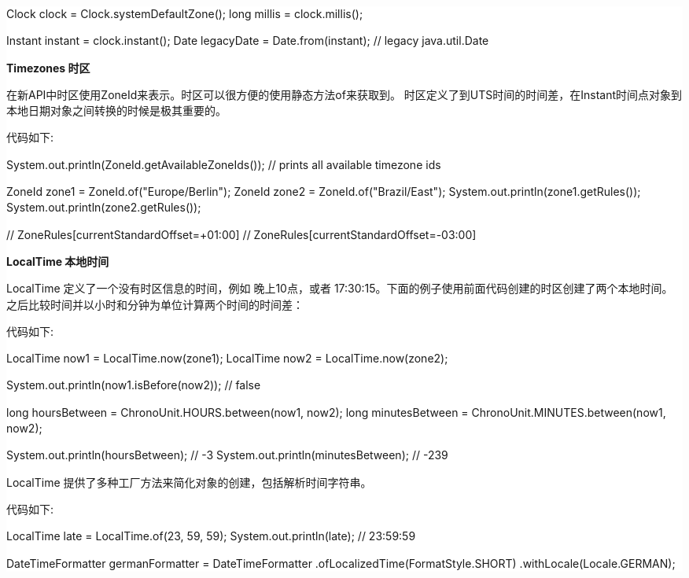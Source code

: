 
Clock clock = Clock.systemDefaultZone();
long millis = clock.millis();



Instant instant = clock.instant();
Date legacyDate = Date.from(instant);  // legacy java.util.Date



**Timezones 时区**



在新API中时区使用ZoneId来表示。时区可以很方便的使用静态方法of来获取到。 时区定义了到UTS时间的时间差，在Instant时间点对象到本地日期对象之间转换的时候是极其重要的。

 代码如下:


System.out.println(ZoneId.getAvailableZoneIds());
// prints all available timezone ids



ZoneId zone1 = ZoneId.of("Europe/Berlin");
ZoneId zone2 = ZoneId.of("Brazil/East");
System.out.println(zone1.getRules());
System.out.println(zone2.getRules());

// ZoneRules[currentStandardOffset=+01:00]
// ZoneRules[currentStandardOffset=-03:00]



**LocalTime 本地时间**



LocalTime 定义了一个没有时区信息的时间，例如 晚上10点，或者 17:30:15。下面的例子使用前面代码创建的时区创建了两个本地时间。之后比较时间并以小时和分钟为单位计算两个时间的时间差：

 代码如下:


LocalTime now1 = LocalTime.now(zone1);
LocalTime now2 = LocalTime.now(zone2);



System.out.println(now1.isBefore(now2)); // false

long hoursBetween = ChronoUnit.HOURS.between(now1, now2);
long minutesBetween = ChronoUnit.MINUTES.between(now1, now2);

System.out.println(hoursBetween);    // -3
System.out.println(minutesBetween);   // -239


LocalTime 提供了多种工厂方法来简化对象的创建，包括解析时间字符串。

 代码如下:


LocalTime late = LocalTime.of(23, 59, 59);
System.out.println(late);    // 23:59:59



DateTimeFormatter germanFormatter =
  DateTimeFormatter
    .ofLocalizedTime(FormatStyle.SHORT)
    .withLocale(Locale.GERMAN);

